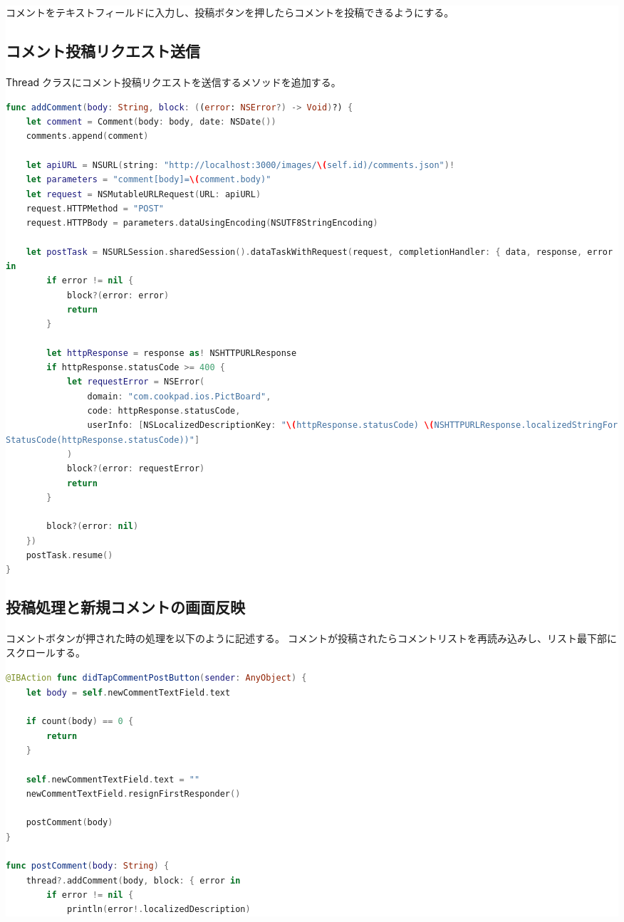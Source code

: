 コメントをテキストフィールドに入力し、投稿ボタンを押したらコメントを投稿できるようにする。

## コメント投稿リクエスト送信

Thread クラスにコメント投稿リクエストを送信するメソッドを追加する。

```swift
func addComment(body: String, block: ((error: NSError?) -> Void)?) {
    let comment = Comment(body: body, date: NSDate())
    comments.append(comment)

    let apiURL = NSURL(string: "http://localhost:3000/images/\(self.id)/comments.json")!
    let parameters = "comment[body]=\(comment.body)"
    let request = NSMutableURLRequest(URL: apiURL)
    request.HTTPMethod = "POST"
    request.HTTPBody = parameters.dataUsingEncoding(NSUTF8StringEncoding)

    let postTask = NSURLSession.sharedSession().dataTaskWithRequest(request, completionHandler: { data, response, error in
        if error != nil {
            block?(error: error)
            return
        }

        let httpResponse = response as! NSHTTPURLResponse
        if httpResponse.statusCode >= 400 {
            let requestError = NSError(
                domain: "com.cookpad.ios.PictBoard",
                code: httpResponse.statusCode,
                userInfo: [NSLocalizedDescriptionKey: "\(httpResponse.statusCode) \(NSHTTPURLResponse.localizedStringForStatusCode(httpResponse.statusCode))"]
            )
            block?(error: requestError)
            return
        }

        block?(error: nil)
    })
    postTask.resume()
}
```

## 投稿処理と新規コメントの画面反映

コメントボタンが押された時の処理を以下のように記述する。
コメントが投稿されたらコメントリストを再読み込みし、リスト最下部にスクロールする。

```swift
@IBAction func didTapCommentPostButton(sender: AnyObject) {
    let body = self.newCommentTextField.text

    if count(body) == 0 {
        return
    }

    self.newCommentTextField.text = ""
    newCommentTextField.resignFirstResponder()

    postComment(body)
}

func postComment(body: String) {
    thread?.addComment(body, block: { error in
        if error != nil {
            println(error!.localizedDescription)
```